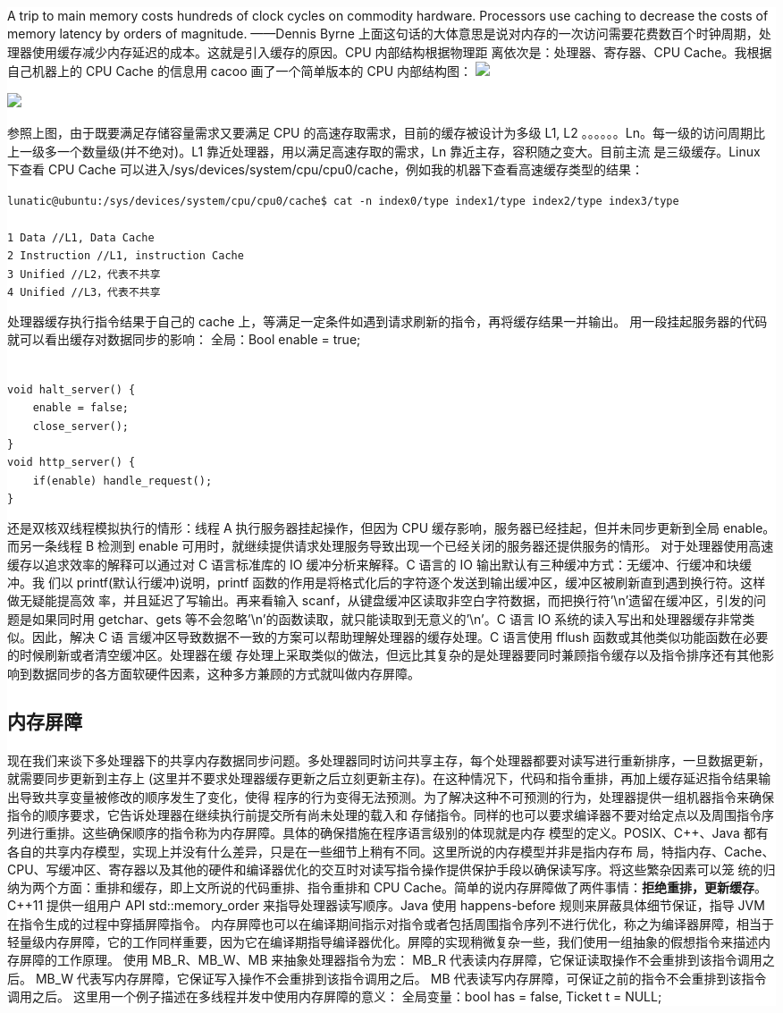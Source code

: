 A trip to main memory costs hundreds of clock cycles on commodity hardware. Processors use caching to decrease the costs of memory latency by orders of magnitude.
——Dennis Byrne
上面这句话的大体意思是说对内存的一次访问需要花费数百个时钟周期，处理器使用缓存减少内存延迟的成本。这就是引入缓存的原因。CPU 内部结构根据物理距 离依次是：处理器、寄存器、CPU Cache。我根据自己机器上的 CPU Cache 的信息用 cacoo 画了一个简单版本的 CPU 内部结构图：
![](http://img.blog.csdn.net/20140128171814125?watermark/2/text/aHR0cDovL2Jsb2cuY3Nkbi5uZXQvYWppYW4wMDU=/font/5a6L5L2T/fontsize/400/fill/I0JBQkFCMA==/dissolve/70/gravity/Center)

![](http://mmbiz.qpic.cn/mmbiz/nfxUjuI2HXh2dBjY4yO4xib5qK2cfEDZwIFicOL0VADibmMib3kZSCibkZ15ricFD3qXicJicwXOKibw7ecBjicq7kJpzCbA/640?wx_fmt=png&wxfrom=5&wx_lazy=1)

参照上图，由于既要满足存储容量需求又要满足 CPU 的高速存取需求，目前的缓存被设计为多级 L1, L2 。。。。。。Ln。每一级的访问周期比上一级多一个数量级(并不绝对)。L1 靠近处理器，用以满足高速存取的需求，Ln 靠近主存，容积随之变大。目前主流 是三级缓存。Linux 下查看 CPU Cache 可以进入/sys/devices/system/cpu/cpu0/cache，例如我的机器下查看高速缓存类型的结果：

```
lunatic@ubuntu:/sys/devices/system/cpu/cpu0/cache$ cat -n index0/type index1/type index2/type index3/type

1 Data //L1, Data Cache
2 Instruction //L1, instruction Cache
3 Unified //L2，代表不共享
4 Unified //L3，代表不共享
```

处理器缓存执行指令结果于自己的 cache 上，等满足一定条件如遇到请求刷新的指令，再将缓存结果一并输出。
用一段挂起服务器的代码就可以看出缓存对数据同步的影响：
全局：Bool enable = true;

```

void halt_server() {
    enable = false;
    close_server();
}
void http_server() {
    if(enable) handle_request();
}
```

还是双核双线程模拟执行的情形：线程 A 执行服务器挂起操作，但因为 CPU 缓存影响，服务器已经挂起，但并未同步更新到全局 enable。而另一条线程 B 检测到 enable 可用时，就继续提供请求处理服务导致出现一个已经关闭的服务器还提供服务的情形。
对于处理器使用高速缓存以追求效率的解释可以通过对 C 语言标准库的 IO 缓冲分析来解释。C 语言的 IO 输出默认有三种缓冲方式：无缓冲、行缓冲和块缓冲。我 们以 printf(默认行缓冲)说明，printf 函数的作用是将格式化后的字符逐个发送到输出缓冲区，缓冲区被刷新直到遇到换行符。这样做无疑能提高效 率，并且延迟了写输出。再来看输入 scanf，从键盘缓冲区读取非空白字符数据，而把换行符’\n’遗留在缓冲区，引发的问题是如果同时用 getchar、gets 等不会忽略’\n’的函数读取，就只能读取到无意义的’\n’。C 语言 IO 系统的读入写出和处理器缓存非常类似。因此，解决 C 语 言缓冲区导致数据不一致的方案可以帮助理解处理器的缓存处理。C 语言使用 fflush 函数或其他类似功能函数在必要的时候刷新或者清空缓冲区。处理器在缓 存处理上采取类似的做法，但远比其复杂的是处理器要同时兼顾指令缓存以及指令排序还有其他影响到数据同步的各方面软硬件因素，这种多方兼顾的方式就叫做内存屏障。

## 内存屏障

现在我们来谈下多处理器下的共享内存数据同步问题。多处理器同时访问共享主存，每个处理器都要对读写进行重新排序，一旦数据更新，就需要同步更新到主存上 (这里并不要求处理器缓存更新之后立刻更新主存)。在这种情况下，代码和指令重排，再加上缓存延迟指令结果输出导致共享变量被修改的顺序发生了变化，使得 程序的行为变得无法预测。为了解决这种不可预测的行为，处理器提供一组机器指令来确保指令的顺序要求，它告诉处理器在继续执行前提交所有尚未处理的载入和 存储指令。同样的也可以要求编译器不要对给定点以及周围指令序列进行重排。这些确保顺序的指令称为内存屏障。具体的确保措施在程序语言级别的体现就是内存 模型的定义。POSIX、C++、Java 都有各自的共享内存模型，实现上并没有什么差异，只是在一些细节上稍有不同。这里所说的内存模型并非是指内存布 局，特指内存、Cache、CPU、写缓冲区、寄存器以及其他的硬件和编译器优化的交互时对读写指令操作提供保护手段以确保读写序。将这些繁杂因素可以笼 统的归纳为两个方面：重排和缓存，即上文所说的代码重排、指令重排和 CPU Cache。简单的说内存屏障做了两件事情：**拒绝重排，更新缓存**。
C++11 提供一组用户 API std::memory_order 来指导处理器读写顺序。Java 使用 happens-before 规则来屏蔽具体细节保证，指导 JVM 在指令生成的过程中穿插屏障指令。
内存屏障也可以在编译期间指示对指令或者包括周围指令序列不进行优化，称之为编译器屏障，相当于轻量级内存屏障，它的工作同样重要，因为它在编译期指导编译器优化。屏障的实现稍微复杂一些，我们使用一组抽象的假想指令来描述内存屏障的工作原理。
使用 MB_R、MB_W、MB 来抽象处理器指令为宏：
MB_R 代表读内存屏障，它保证读取操作不会重排到该指令调用之后。
MB_W 代表写内存屏障，它保证写入操作不会重排到该指令调用之后。
MB 代表读写内存屏障，可保证之前的指令不会重排到该指令调用之后。
这里用一个例子描述在多线程并发中使用内存屏障的意义：
全局变量：bool has = false, Ticket t = NULL;

